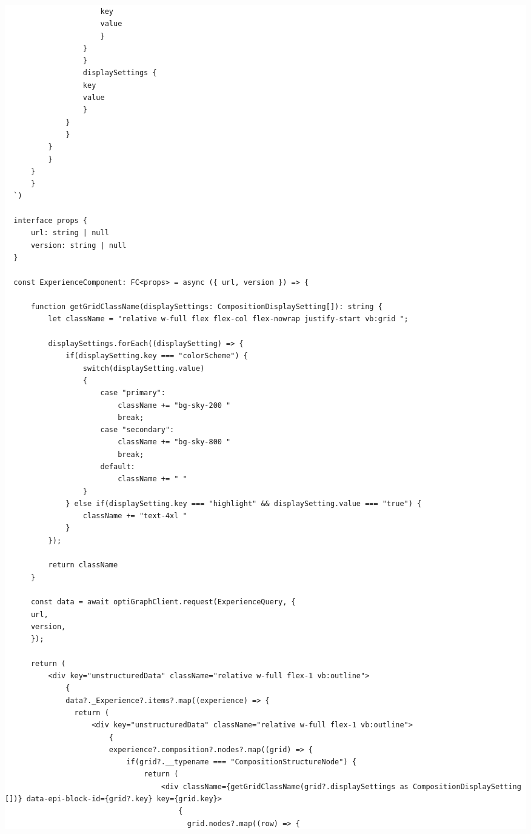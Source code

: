                           key
                          value
                          }
                      }
                      }
                      displaySettings {
                      key
                      value
                      }
                  }
                  }
              }
              }
          }
          }
      `)
      
      interface props {
          url: string | null
          version: string | null
      }
       
      const ExperienceComponent: FC<props> = async ({ url, version }) => {
      
          function getGridClassName(displaySettings: CompositionDisplaySetting[]): string {
              let className = "relative w-full flex flex-col flex-nowrap justify-start vb:grid ";
      
              displaySettings.forEach((displaySetting) => {
                  if(displaySetting.key === "colorScheme") {
                      switch(displaySetting.value)
                      {
                          case "primary":
                              className += "bg-sky-200 "
                              break;
                          case "secondary":
                              className += "bg-sky-800 "
                              break;
                          default:
                              className += " "
                      }
                  } else if(displaySetting.key === "highlight" && displaySetting.value === "true") {
                      className += "text-4xl "
                  }
              });
          
              return className
          }
      
          const data = await optiGraphClient.request(ExperienceQuery, {
          url,
          version,
          });
      
          return (
              <div key="unstructuredData" className="relative w-full flex-1 vb:outline">
                  {
                  data?._Experience?.items?.map((experience) => {
                    return (
                        <div key="unstructuredData" className="relative w-full flex-1 vb:outline">
                            {
                            experience?.composition?.nodes?.map((grid) => {
                                if(grid?.__typename === "CompositionStructureNode") {
                                    return (
                                        <div className={getGridClassName(grid?.displaySettings as CompositionDisplaySetting[])} data-epi-block-id={grid?.key} key={grid.key}>
                                            {
                                              grid.nodes?.map((row) => {